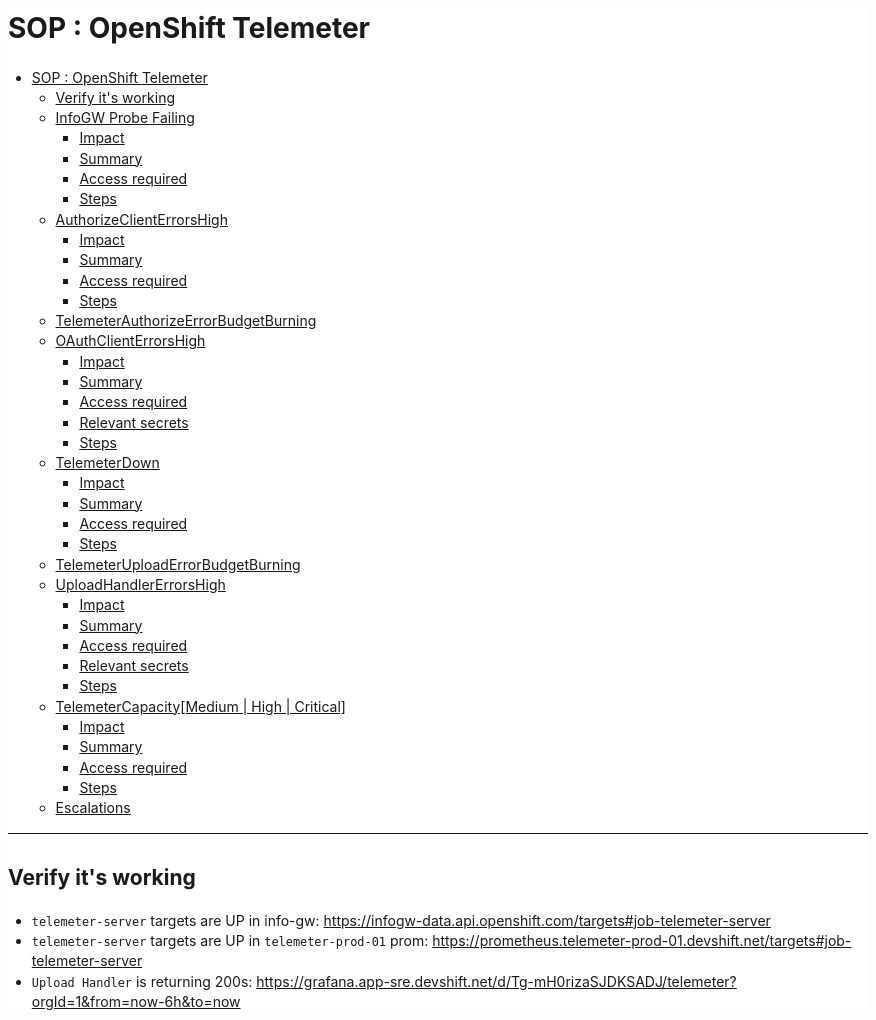 # SOP : OpenShift Telemeter



- [SOP : OpenShift Telemeter](#sop--openshift-telemeter)
  - [Verify it's working](#verify-its-working)
  - [InfoGW Probe Failing](#infogw-probe-failing)
    - [Impact](#impact)
    - [Summary](#summary)
    - [Access required](#access-required)
    - [Steps](#steps)
  - [AuthorizeClientErrorsHigh](#authorizeclienterrorshigh)
    - [Impact](#impact-1)
    - [Summary](#summary-1)
    - [Access required](#access-required-1)
    - [Steps](#steps-1)
  - [TelemeterAuthorizeErrorBudgetBurning](#telemeterauthorizeerrorbudgetburning)
  - [OAuthClientErrorsHigh](#oauthclienterrorshigh)
    - [Impact](#impact-2)
    - [Summary](#summary-2)
    - [Access required](#access-required-2)
    - [Relevant secrets](#relevant-secrets)
    - [Steps](#steps-2)
  - [TelemeterDown](#telemeterdown)
    - [Impact](#impact-3)
    - [Summary](#summary-3)
    - [Access required](#access-required-3)
    - [Steps](#steps-3)
  - [TelemeterUploadErrorBudgetBurning](#telemeteruploaderrorbudgetburning)
  - [UploadHandlerErrorsHigh](#uploadhandlererrorshigh)
    - [Impact](#impact-4)
    - [Summary](#summary-4)
    - [Access required](#access-required-4)
    - [Relevant secrets](#relevant-secrets-1)
    - [Steps](#steps-4)
  - [TelemeterCapacity[Medium | High | Critical]](#telemetercapacitymedium--high--critical)
    - [Impact](#impact-5)
    - [Summary](#summary-5)
    - [Access required](#access-required-5)
    - [Steps](#steps-5)
  - [Escalations](#escalations)



---

## Verify it's working

- `telemeter-server` targets are UP in info-gw: <https://infogw-data.api.openshift.com/targets#job-telemeter-server>
- `telemeter-server` targets are UP in `telemeter-prod-01` prom: <https://prometheus.telemeter-prod-01.devshift.net/targets#job-telemeter-server>
- `Upload Handler` is returning 200s: <https://grafana.app-sre.devshift.net/d/Tg-mH0rizaSJDKSADJ/telemeter?orgId=1&from=now-6h&to=now>
